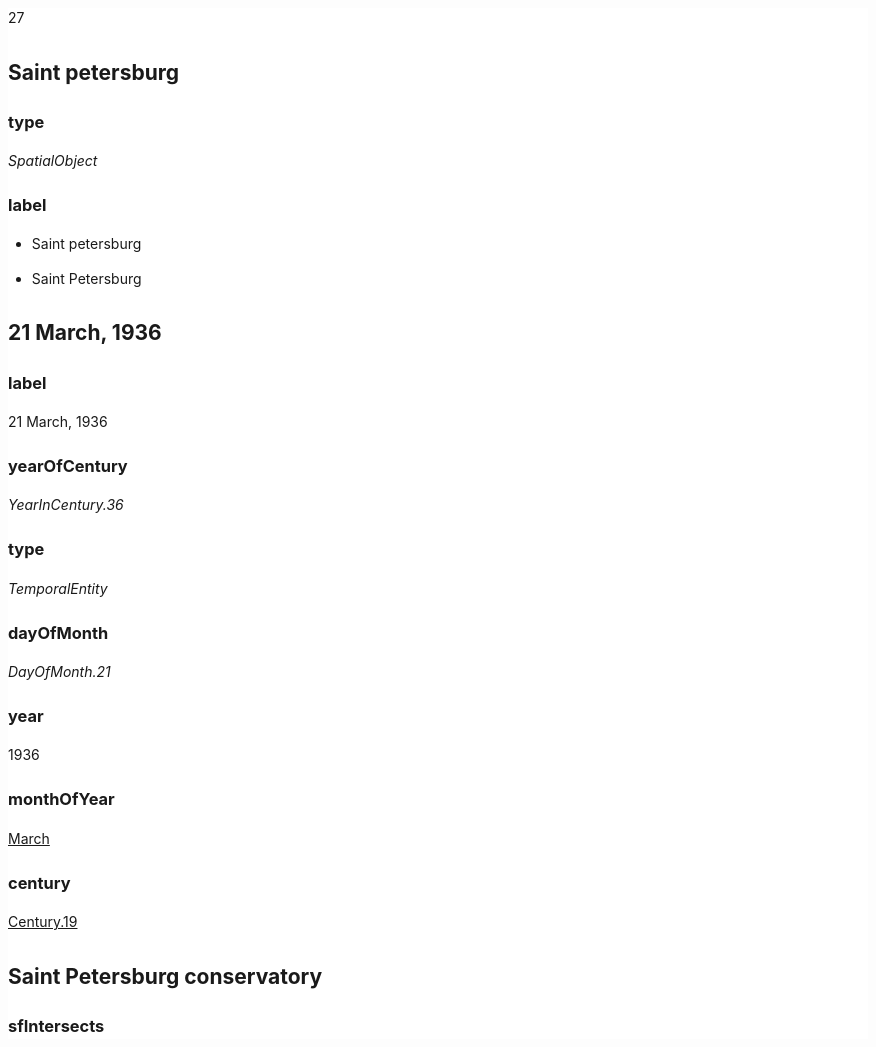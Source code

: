 27

## Saint petersburg

### type


*SpatialObject*

### label

 - Saint petersburg

 - Saint Petersburg

## 21 March, 1936

### label


21 March, 1936

### yearOfCentury


*YearInCentury.36*

### type


*TemporalEntity*

### dayOfMonth


*DayOfMonth.21*

### year


1936

### monthOfYear


[March](#March)

### century


[Century.19](#Century.19)

## Saint Petersburg conservatory

### sfIntersects
